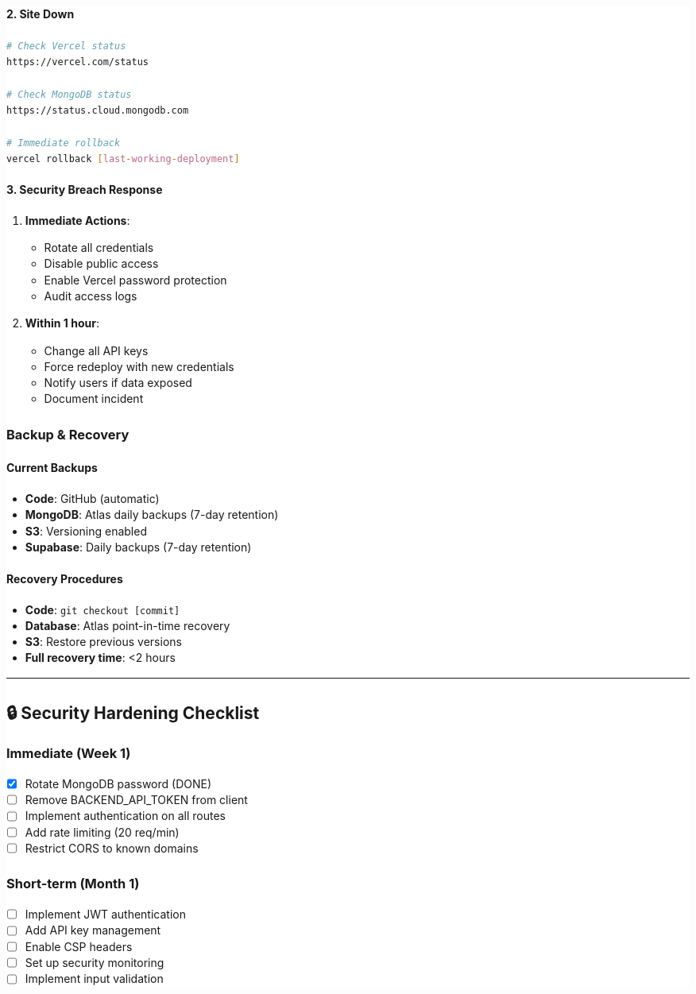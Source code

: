 #### 2. Site Down
```bash
# Check Vercel status
https://vercel.com/status

# Check MongoDB status
https://status.cloud.mongodb.com

# Immediate rollback
vercel rollback [last-working-deployment]
```

#### 3. Security Breach Response
1. **Immediate Actions**:
   - Rotate all credentials
   - Disable public access
   - Enable Vercel password protection
   - Audit access logs

2. **Within 1 hour**:
   - Change all API keys
   - Force redeploy with new credentials
   - Notify users if data exposed
   - Document incident

### Backup & Recovery

#### Current Backups
- **Code**: GitHub (automatic)
- **MongoDB**: Atlas daily backups (7-day retention)
- **S3**: Versioning enabled
- **Supabase**: Daily backups (7-day retention)

#### Recovery Procedures
- **Code**: `git checkout [commit]`
- **Database**: Atlas point-in-time recovery
- **S3**: Restore previous versions
- **Full recovery time**: <2 hours

---

## 🔒 Security Hardening Checklist

### Immediate (Week 1)
- [x] Rotate MongoDB password (DONE)
- [ ] Remove BACKEND_API_TOKEN from client
- [ ] Implement authentication on all routes
- [ ] Add rate limiting (20 req/min)
- [ ] Restrict CORS to known domains

### Short-term (Month 1)
- [ ] Implement JWT authentication
- [ ] Add API key management
- [ ] Enable CSP headers
- [ ] Set up security monitoring
- [ ] Implement input validation
